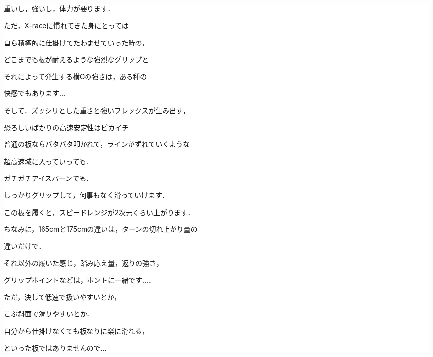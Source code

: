 
重いし，強いし，体力が要ります．





ただ，X-raceに慣れてきた身にとっては．


自ら積極的に仕掛けてたわませていった時の，


どこまでも板が耐えるような強烈なグリップと


それによって発生する横Gの強さは，ある種の


快感でもあります…





そして．ズッシリとした重さと強いフレックスが生み出す，


恐ろしいばかりの高速安定性はピカイチ．


普通の板ならバタバタ叩かれて，ラインがずれていくような


超高速域に入っていっても．


ガチガチアイスバーンでも．


しっかりグリップして，何事もなく滑っていけます．


この板を履くと，スピードレンジが2次元くらい上がります．





ちなみに，165cmと175cmの違いは，ターンの切れ上がり量の


違いだけで．


それ以外の履いた感じ，踏み応え量，返りの強さ，


グリップポイントなどは，ホントに一緒です…．





ただ，決して低速で扱いやすいとか，


こぶ斜面で滑りやすいとか．


自分から仕掛けなくても板なりに楽に滑れる，


といった板ではありませんので…
